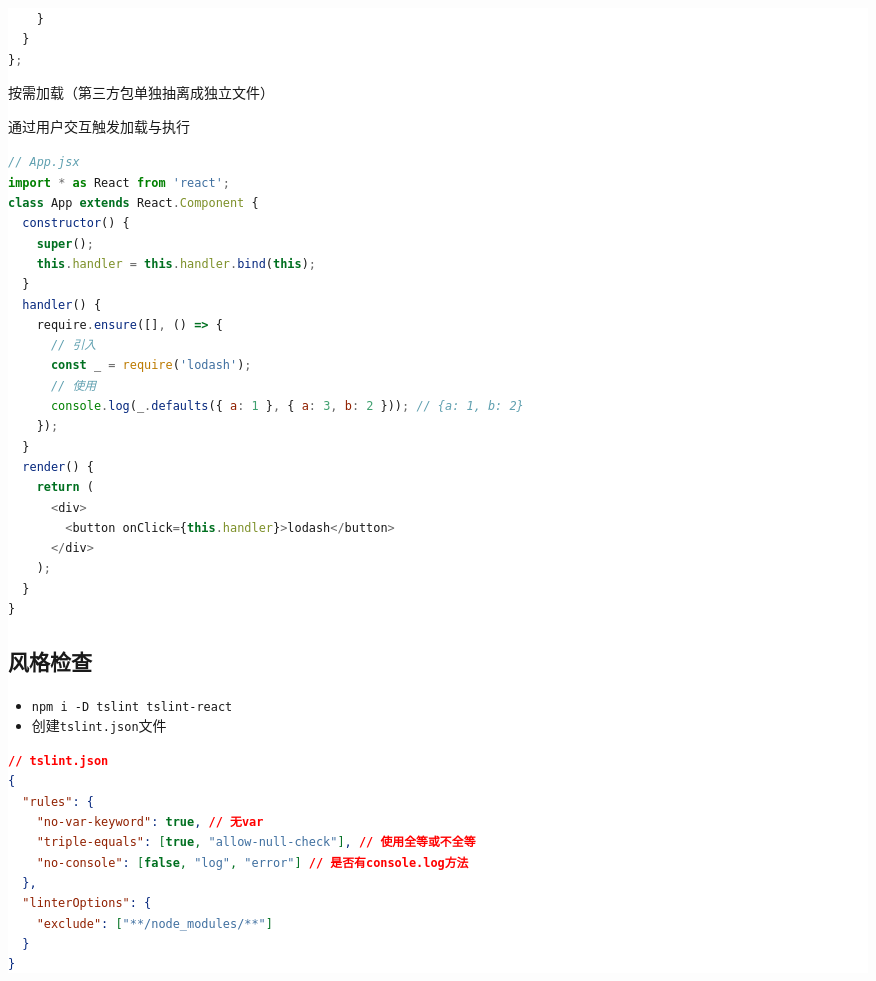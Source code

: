 ```js
    }
  }
};
```

按需加载（第三方包单独抽离成独立文件）

通过用户交互触发加载与执行

```js
// App.jsx
import * as React from 'react';
class App extends React.Component {
  constructor() {
    super();
    this.handler = this.handler.bind(this);
  }
  handler() {
    require.ensure([], () => {
      // 引入
      const _ = require('lodash');
      // 使用
      console.log(_.defaults({ a: 1 }, { a: 3, b: 2 })); // {a: 1, b: 2}
    });
  }
  render() {
    return (
      <div>
        <button onClick={this.handler}>lodash</button>
      </div>
    );
  }
}
```

## **风格检查**

- `npm i -D tslint tslint-react`
- 创建`tslint.json`文件

```json
// tslint.json
{
  "rules": {
    "no-var-keyword": true, // 无var
    "triple-equals": [true, "allow-null-check"], // 使用全等或不全等
    "no-console": [false, "log", "error"] // 是否有console.log方法
  },
  "linterOptions": {
    "exclude": ["**/node_modules/**"]
  }
}
```

